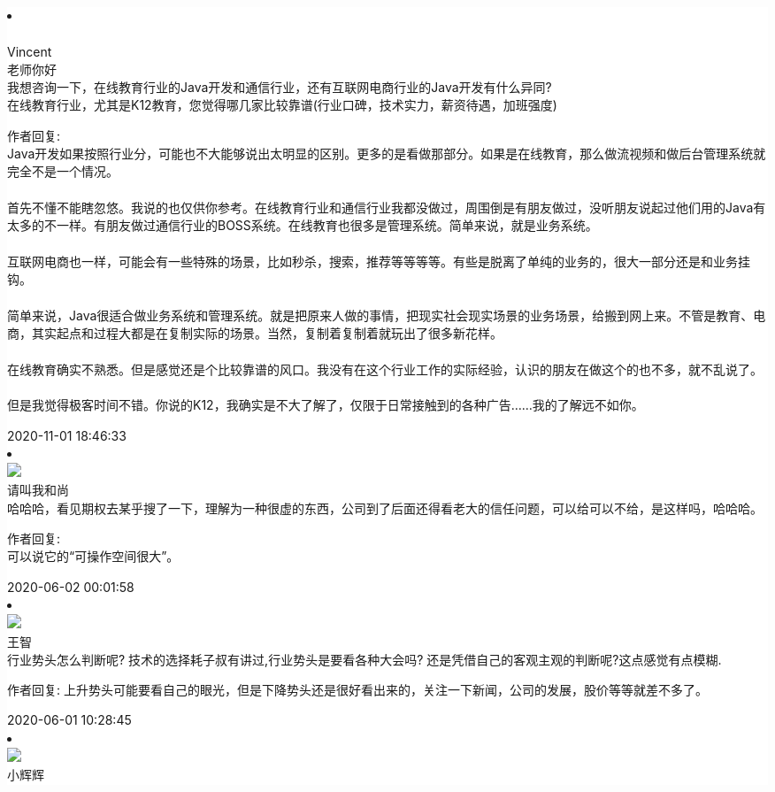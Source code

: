 </div>
</li>
<li>
<div class="_2sjJGcOH_0"><img src=""
  class="_3FLYR4bF_0">
<div class="_36ChpWj4_0">
  <div class="_2zFoi7sd_0"><span>Vincent</span>
  </div>
  <div class="_2_QraFYR_0">老师你好<br>    我想咨询一下，在线教育行业的Java开发和通信行业，还有互联网电商行业的Java开发有什么异同?<br>    在线教育行业，尤其是K12教育，您觉得哪几家比较靠谱(行业口碑，技术实力，薪资待遇，加班强度)</div>
  <div class="_10o3OAxT_0">
    <p class="_3KxQPN3V_0">作者回复: <br>Java开发如果按照行业分，可能也不大能够说出太明显的区别。更多的是看做那部分。如果是在线教育，那么做流视频和做后台管理系统就完全不是一个情况。<br><br>首先不懂不能瞎忽悠。我说的也仅供你参考。在线教育行业和通信行业我都没做过，周围倒是有朋友做过，没听朋友说起过他们用的Java有太多的不一样。有朋友做过通信行业的BOSS系统。在线教育也很多是管理系统。简单来说，就是业务系统。<br><br>互联网电商也一样，可能会有一些特殊的场景，比如秒杀，搜索，推荐等等等等。有些是脱离了单纯的业务的，很大一部分还是和业务挂钩。<br><br>简单来说，Java很适合做业务系统和管理系统。就是把原来人做的事情，把现实社会现实场景的业务场景，给搬到网上来。不管是教育、电商，其实起点和过程大都是在复制实际的场景。当然，复制着复制着就玩出了很多新花样。<br><br>在线教育确实不熟悉。但是感觉还是个比较靠谱的风口。我没有在这个行业工作的实际经验，认识的朋友在做这个的也不多，就不乱说了。<br><br>但是我觉得极客时间不错。你说的K12，我确实是不大了解了，仅限于日常接触到的各种广告……我的了解远不如你。</p>
  </div>
  <div class="_3klNVc4Z_0">
    <div class="_3Hkula0k_0">2020-11-01 18:46:33</div>
  </div>
</div>
</div>
</li>
<li>
<div class="_2sjJGcOH_0"><img src="https://static001.geekbang.org/account/avatar/00/19/fd/58/1af629c7.jpg"
  class="_3FLYR4bF_0">
<div class="_36ChpWj4_0">
  <div class="_2zFoi7sd_0"><span>请叫我和尚</span>
  </div>
  <div class="_2_QraFYR_0">哈哈哈，看见期权去某乎搜了一下，理解为一种很虚的东西，公司到了后面还得看老大的信任问题，可以给可以不给，是这样吗，哈哈哈。</div>
  <div class="_10o3OAxT_0">
    <p class="_3KxQPN3V_0">作者回复: <br>可以说它的“可操作空间很大”。</p>
  </div>
  <div class="_3klNVc4Z_0">
    <div class="_3Hkula0k_0">2020-06-02 00:01:58</div>
  </div>
</div>
</div>
</li>
<li>
<div class="_2sjJGcOH_0"><img src="https://static001.geekbang.org/account/avatar/00/10/79/69/5960a2af.jpg"
  class="_3FLYR4bF_0">
<div class="_36ChpWj4_0">
  <div class="_2zFoi7sd_0"><span>王智</span>
  </div>
  <div class="_2_QraFYR_0">行业势头怎么判断呢? 技术的选择耗子叔有讲过,行业势头是要看各种大会吗? 还是凭借自己的客观主观的判断呢?这点感觉有点模糊.</div>
  <div class="_10o3OAxT_0">
    <p class="_3KxQPN3V_0">作者回复: 上升势头可能要看自己的眼光，但是下降势头还是很好看出来的，关注一下新闻，公司的发展，股价等等就差不多了。</p>
  </div>
  <div class="_3klNVc4Z_0">
    <div class="_3Hkula0k_0">2020-06-01 10:28:45</div>
  </div>
</div>
</div>
</li>
<li>
<div class="_2sjJGcOH_0"><img src="https://static001.geekbang.org/account/avatar/00/12/27/1d/1cb36854.jpg"
  class="_3FLYR4bF_0">
<div class="_36ChpWj4_0">
  <div class="_2zFoi7sd_0"><span>小辉辉</span>
